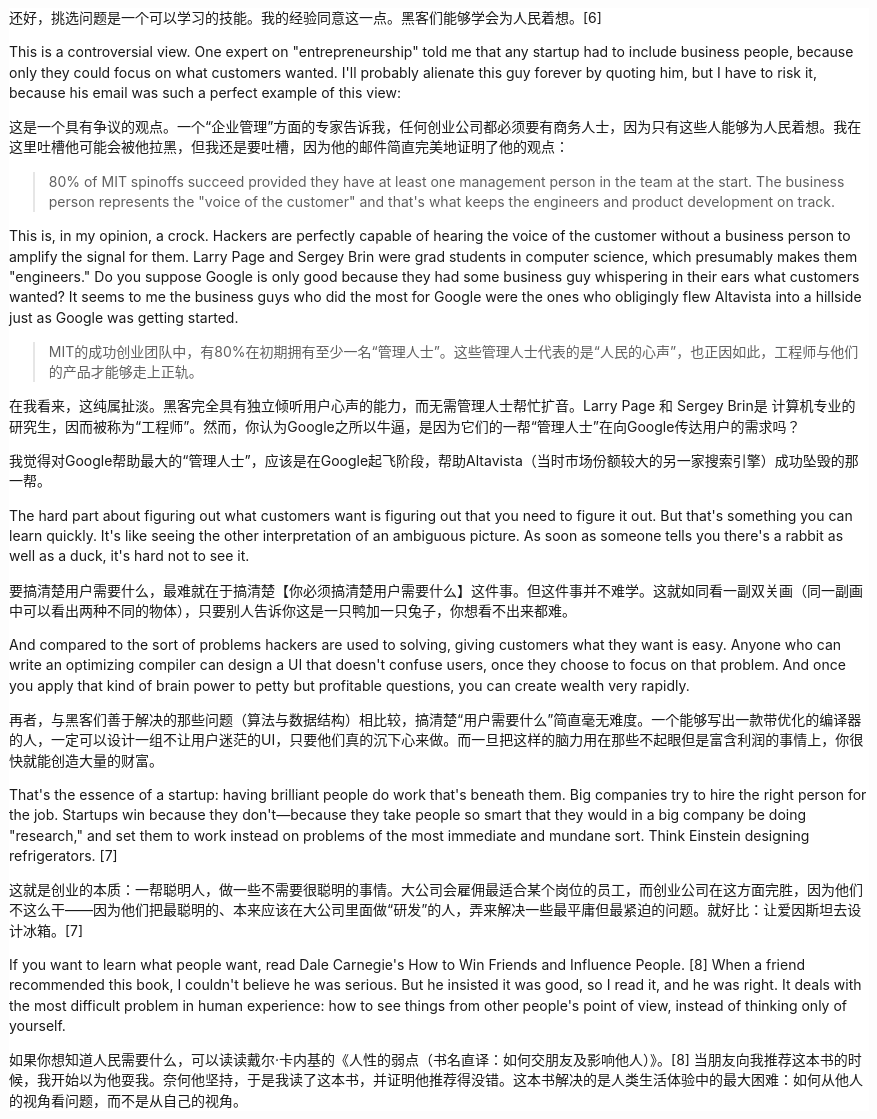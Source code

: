 还好，挑选问题是一个可以学习的技能。我的经验同意这一点。黑客们能够学会为人民着想。[6]

This is a controversial view. One expert on "entrepreneurship" told me that any startup had to include business people, because only they could focus on what customers wanted. I'll probably alienate this guy forever by quoting him, but I have to risk it, because his email was such a perfect example of this view:

这是一个具有争议的观点。一个“企业管理”方面的专家告诉我，任何创业公司都必须要有商务人士，因为只有这些人能够为人民着想。我在这里吐槽他可能会被他拉黑，但我还是要吐槽，因为他的邮件简直完美地证明了他的观点：

>80% of MIT spinoffs succeed provided they have at least one management person in the team at the start. The business person represents the "voice of the customer" and that's what keeps the engineers and product development on track.

This is, in my opinion, a crock. Hackers are perfectly capable of hearing the voice of the customer without a business person to amplify the signal for them. Larry Page and Sergey Brin were grad students in computer science, which presumably makes them "engineers." Do you suppose Google is only good because they had some business guy whispering in their ears what customers wanted? It seems to me the business guys who did the most for Google were the ones who obligingly flew Altavista into a hillside just as Google was getting started.

>MIT的成功创业团队中，有80%在初期拥有至少一名“管理人士”。这些管理人士代表的是“人民的心声”，也正因如此，工程师与他们的产品才能够走上正轨。

在我看来，这纯属扯淡。黑客完全具有独立倾听用户心声的能力，而无需管理人士帮忙扩音。Larry Page 和 Sergey Brin是 计算机专业的研究生，因而被称为“工程师”。然而，你认为Google之所以牛逼，是因为它们的一帮“管理人士”在向Google传达用户的需求吗？

我觉得对Google帮助最大的“管理人士”，应该是在Google起飞阶段，帮助Altavista（当时市场份额较大的另一家搜索引擎）成功坠毁的那一帮。

The hard part about figuring out what customers want is figuring out that you need to figure it out. But that's something you can learn quickly. It's like seeing the other interpretation of an ambiguous picture. As soon as someone tells you there's a rabbit as well as a duck, it's hard not to see it.

要搞清楚用户需要什么，最难就在于搞清楚【你必须搞清楚用户需要什么】这件事。但这件事并不难学。这就如同看一副双关画（同一副画中可以看出两种不同的物体），只要别人告诉你这是一只鸭加一只兔子，你想看不出来都难。

And compared to the sort of problems hackers are used to solving, giving customers what they want is easy. Anyone who can write an optimizing compiler can design a UI that doesn't confuse users, once they choose to focus on that problem. And once you apply that kind of brain power to petty but profitable questions, you can create wealth very rapidly.

再者，与黑客们善于解决的那些问题（算法与数据结构）相比较，搞清楚“用户需要什么”简直毫无难度。一个能够写出一款带优化的编译器的人，一定可以设计一组不让用户迷茫的UI，只要他们真的沉下心来做。而一旦把这样的脑力用在那些不起眼但是富含利润的事情上，你很快就能创造大量的财富。

That's the essence of a startup: having brilliant people do work that's beneath them. Big companies try to hire the right person for the job. Startups win because they don't—because they take people so smart that they would in a big company be doing "research," and set them to work instead on problems of the most immediate and mundane sort. Think Einstein designing refrigerators. [7]

这就是创业的本质：一帮聪明人，做一些不需要很聪明的事情。大公司会雇佣最适合某个岗位的员工，而创业公司在这方面完胜，因为他们不这么干——因为他们把最聪明的、本来应该在大公司里面做“研发”的人，弄来解决一些最平庸但最紧迫的问题。就好比：让爱因斯坦去设计冰箱。[7]

If you want to learn what people want, read Dale Carnegie's How to Win Friends and Influence People. [8] When a friend recommended this book, I couldn't believe he was serious. But he insisted it was good, so I read it, and he was right. It deals with the most difficult problem in human experience: how to see things from other people's point of view, instead of thinking only of yourself.

如果你想知道人民需要什么，可以读读戴尔·卡内基的《人性的弱点（书名直译：如何交朋友及影响他人）》。[8] 当朋友向我推荐这本书的时候，我开始以为他耍我。奈何他坚持，于是我读了这本书，并证明他推荐得没错。这本书解决的是人类生活体验中的最大困难：如何从他人的视角看问题，而不是从自己的视角。

